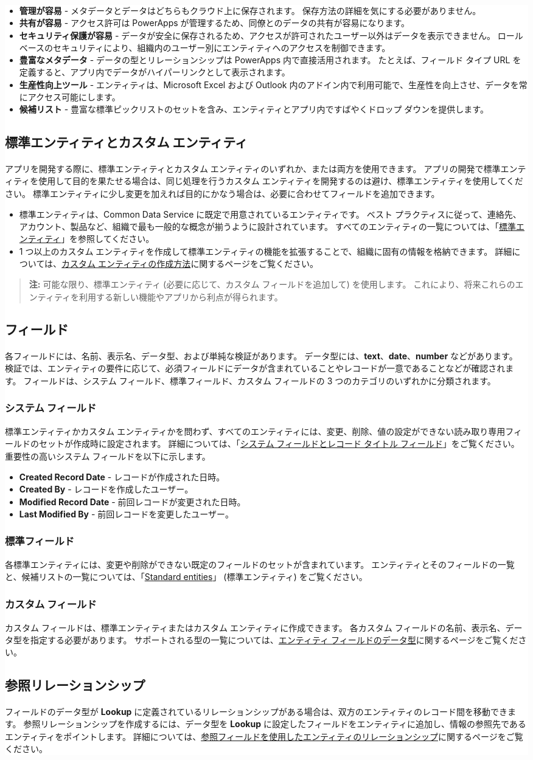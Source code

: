 * **管理が容易** - メタデータとデータはどちらもクラウド上に保存されます。 保存方法の詳細を気にする必要がありません。
* **共有が容易** - アクセス許可は PowerApps が管理するため、同僚とのデータの共有が容易になります。
* **セキュリティ保護が容易** - データが安全に保存されるため、アクセスが許可されたユーザー以外はデータを表示できません。 ロール ベースのセキュリティにより、組織内のユーザー別にエンティティへのアクセスを制御できます。
* **豊富なメタデータ** - データの型とリレーションシップは PowerApps 内で直接活用されます。 たとえば、フィールド タイプ URL を定義すると、アプリ内でデータがハイパーリンクとして表示されます。
* **生産性向上ツール** - エンティティは、Microsoft Excel および Outlook 内のアドイン内で利用可能で、生産性を向上させ、データを常にアクセス可能にします。
* **候補リスト** - 豊富な標準ピックリストのセットを含み、エンティティとアプリ内ですばやくドロップ ダウンを提供します。

## <a name="standard-and-custom-entities"></a>標準エンティティとカスタム エンティティ
アプリを開発する際に、標準エンティティとカスタム エンティティのいずれか、または両方を使用できます。 アプリの開発で標準エンティティを使用して目的を果たせる場合は、同じ処理を行うカスタム エンティティを開発するのは避け、標準エンティティを使用してください。 標準エンティティに少し変更を加えれば目的にかなう場合は、必要に合わせてフィールドを追加できます。 

* 標準エンティティは、Common Data Service に既定で用意されているエンティティです。 ベスト プラクティスに従って、連絡先、アカウント、製品など、組織で最も一般的な概念が揃うように設計されています。 すべてのエンティティの一覧については、「[標準エンティティ](data-platform-intro.md#standard-entities)」を参照してください。
* 1 つ以上のカスタム エンティティを作成して標準エンティティの機能を拡張することで、組織に固有の情報を格納できます。 詳細については、[カスタム エンティティの作成方法](data-platform-create-entity.md)に関するページをご覧ください。

> **注:** 可能な限り、標準エンティティ (必要に応じて、カスタム フィールドを追加して) を使用します。 これにより、将来これらのエンティティを利用する新しい機能やアプリから利点が得られます。
> 
> 

## <a name="fields"></a>フィールド
各フィールドには、名前、表示名、データ型、および単純な検証があります。 データ型には、**text**、**date**、**number** などがあります。 検証では、エンティティの要件に応じて、必須フィールドにデータが含まれていることやレコードが一意であることなどが確認されます。 フィールドは、システム フィールド、標準フィールド、カスタム フィールドの 3 つのカテゴリのいずれかに分類されます。

### <a name="system-fields"></a>システム フィールド
標準エンティティかカスタム エンティティかを問わず、すべてのエンティティには、変更、削除、値の設定ができない読み取り専用フィールドのセットが作成時に設定されます。 詳細については、「[システム フィールドとレコード タイトル フィールド](data-platform-create-entity.md#system-and-record-title-fields)」をご覧ください。 重要性の高いシステム フィールドを以下に示します。

* **Created Record Date** - レコードが作成された日時。
* **Created By** - レコードを作成したユーザー。
* **Modified Record Date** - 前回レコードが変更された日時。
* **Last Modified By** - 前回レコードを変更したユーザー。

### <a name="standard-fields"></a>標準フィールド
各標準エンティティには、変更や削除ができない既定のフィールドのセットが含まれています。 エンティティとそのフィールドの一覧と、候補リストの一覧については、「[Standard entities](https://docs.microsoft.com/common-data-service/entity-reference/standard-entities)」 (標準エンティティ) をご覧ください。

### <a name="custom-fields"></a>カスタム フィールド
カスタム フィールドは、標準エンティティまたはカスタム エンティティに作成できます。 各カスタム フィールドの名前、表示名、データ型を指定する必要があります。 サポートされる型の一覧については、[エンティティ フィールドのデータ型](https://docs.microsoft.com/en-us/common-data-service/entity-reference/field-data-types)に関するページをご覧ください。

## <a name="lookup-relationships"></a>参照リレーションシップ
フィールドのデータ型が **Lookup** に定義されているリレーションシップがある場合は、双方のエンティティのレコード間を移動できます。 参照リレーションシップを作成するには、データ型を **Lookup** に設定したフィールドをエンティティに追加し、情報の参照先であるエンティティをポイントします。 詳細については、[参照フィールドを使用したエンティティのリレーションシップ](data-platform-entity-lookup.md)に関するページをご覧ください。
